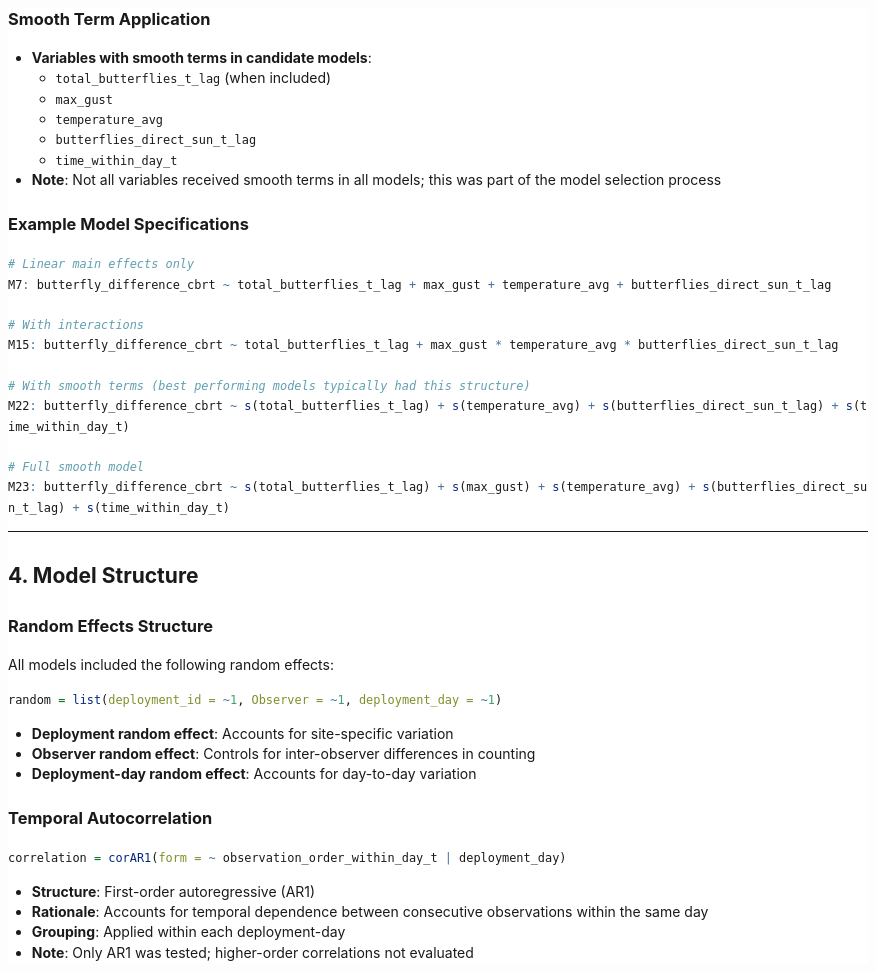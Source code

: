 ### Smooth Term Application
- **Variables with smooth terms in candidate models**:
  - `total_butterflies_t_lag` (when included)
  - `max_gust`
  - `temperature_avg`
  - `butterflies_direct_sun_t_lag`
  - `time_within_day_t`
- **Note**: Not all variables received smooth terms in all models; this was part of the model selection process

### Example Model Specifications
```r
# Linear main effects only
M7: butterfly_difference_cbrt ~ total_butterflies_t_lag + max_gust + temperature_avg + butterflies_direct_sun_t_lag

# With interactions
M15: butterfly_difference_cbrt ~ total_butterflies_t_lag + max_gust * temperature_avg * butterflies_direct_sun_t_lag

# With smooth terms (best performing models typically had this structure)
M22: butterfly_difference_cbrt ~ s(total_butterflies_t_lag) + s(temperature_avg) + s(butterflies_direct_sun_t_lag) + s(time_within_day_t)

# Full smooth model
M23: butterfly_difference_cbrt ~ s(total_butterflies_t_lag) + s(max_gust) + s(temperature_avg) + s(butterflies_direct_sun_t_lag) + s(time_within_day_t)
```

---

## 4. Model Structure

### Random Effects Structure
All models included the following random effects:
```r
random = list(deployment_id = ~1, Observer = ~1, deployment_day = ~1)
```
- **Deployment random effect**: Accounts for site-specific variation
- **Observer random effect**: Controls for inter-observer differences in counting
- **Deployment-day random effect**: Accounts for day-to-day variation

### Temporal Autocorrelation
```r
correlation = corAR1(form = ~ observation_order_within_day_t | deployment_day)
```
- **Structure**: First-order autoregressive (AR1)
- **Rationale**: Accounts for temporal dependence between consecutive observations within the same day
- **Grouping**: Applied within each deployment-day
- **Note**: Only AR1 was tested; higher-order correlations not evaluated
